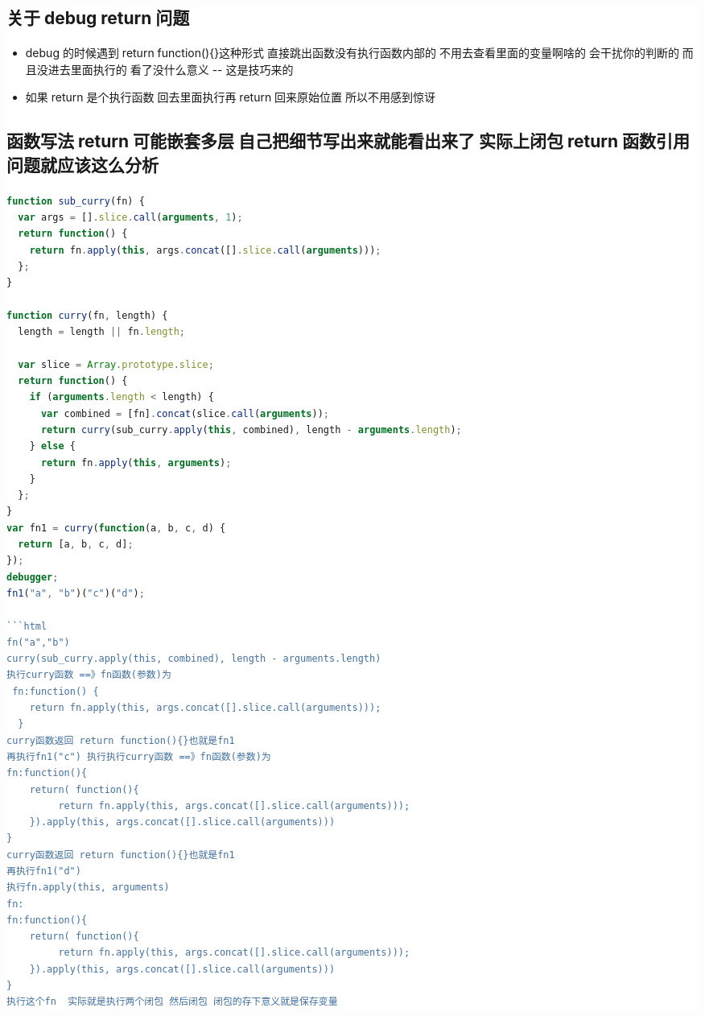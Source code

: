 ## 关于 debug return 问题

- debug 的时候遇到 return function(){}这种形式 直接跳出函数没有执行函数内部的 不用去查看里面的变量啊啥的 会干扰你的判断的 而且没进去里面执行的 看了没什么意义 -- 这是技巧来的

- 如果 return 是个执行函数 回去里面执行再 return 回来原始位置 所以不用感到惊讶

## 函数写法 return 可能嵌套多层 自己把细节写出来就能看出来了 实际上闭包 return 函数引用问题就应该这么分析

````javascript
function sub_curry(fn) {
  var args = [].slice.call(arguments, 1);
  return function() {
    return fn.apply(this, args.concat([].slice.call(arguments)));
  };
}

function curry(fn, length) {
  length = length || fn.length;

  var slice = Array.prototype.slice;
  return function() {
    if (arguments.length < length) {
      var combined = [fn].concat(slice.call(arguments));
      return curry(sub_curry.apply(this, combined), length - arguments.length);
    } else {
      return fn.apply(this, arguments);
    }
  };
}
var fn1 = curry(function(a, b, c, d) {
  return [a, b, c, d];
});
debugger;
fn1("a", "b")("c")("d");

```html
fn("a","b")
curry(sub_curry.apply(this, combined), length - arguments.length)
执行curry函数 ==》fn函数(参数)为
 fn:function() {
    return fn.apply(this, args.concat([].slice.call(arguments)));
  }
curry函数返回 return function(){}也就是fn1
再执行fn1("c") 执行执行curry函数 ==》fn函数(参数)为
fn:function(){
    return( function(){
         return fn.apply(this, args.concat([].slice.call(arguments)));
    }).apply(this, args.concat([].slice.call(arguments)))
}
curry函数返回 return function(){}也就是fn1
再执行fn1("d")
执行fn.apply(this, arguments)
fn:
fn:function(){
    return( function(){
         return fn.apply(this, args.concat([].slice.call(arguments)));
    }).apply(this, args.concat([].slice.call(arguments)))
}
执行这个fn  实际就是执行两个闭包 然后闭包 闭包的存下意义就是保存变量
````
